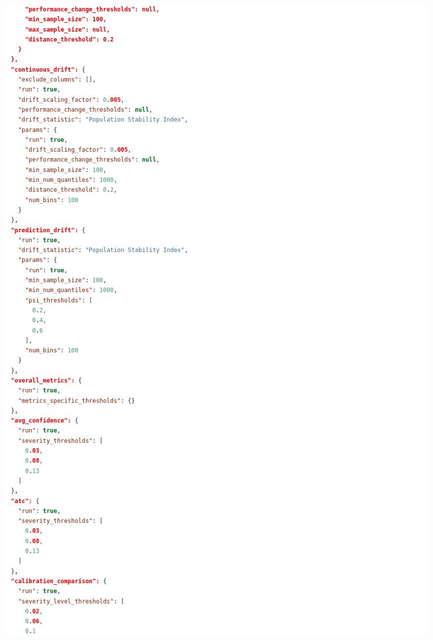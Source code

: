 ```json
      "performance_change_thresholds": null,
      "min_sample_size": 100,
      "max_sample_size": null,
      "distance_threshold": 0.2
    }
  },
  "continuous_drift": {
    "exclude_columns": [],
    "run": true,
    "drift_scaling_factor": 0.005,
    "performance_change_thresholds": null,
    "drift_statistic": "Population Stability Index",
    "params": {
      "run": true,
      "drift_scaling_factor": 0.005,
      "performance_change_thresholds": null,
      "min_sample_size": 100,
      "min_num_quantiles": 1000,
      "distance_threshold": 0.2,
      "num_bins": 100
    }
  },
  "prediction_drift": {
    "run": true,
    "drift_statistic": "Population Stability Index",
    "params": {
      "run": true,
      "min_sample_size": 100,
      "min_num_quantiles": 1000,
      "psi_thresholds": [
        0.2,
        0.4,
        0.6
      ],
      "num_bins": 100
    }
  },
  "overall_metrics": {
    "run": true,
    "metrics_specific_thresholds": {}
  },
  "avg_confidence": {
    "run": true,
    "severity_thresholds": [
      0.03,
      0.08,
      0.13
    ]
  },
  "atc": {
    "run": true,
    "severity_thresholds": [
      0.03,
      0.08,
      0.13
    ]
  },
  "calibration_comparison": {
    "run": true,
    "severity_level_thresholds": [
      0.02,
      0.06,
      0.1
```